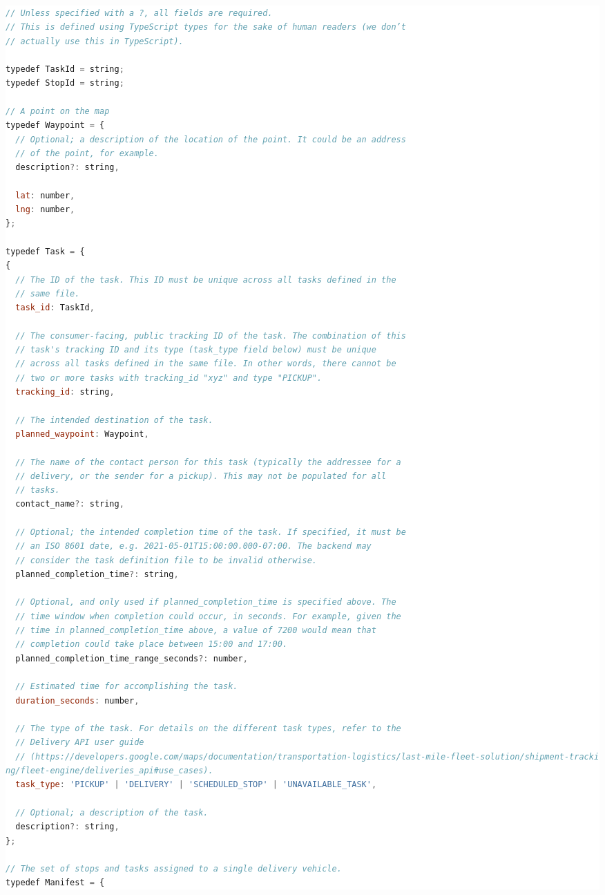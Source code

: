 ```js
// Unless specified with a ?, all fields are required.
// This is defined using TypeScript types for the sake of human readers (we don’t
// actually use this in TypeScript).

typedef TaskId = string;
typedef StopId = string;

// A point on the map
typedef Waypoint = {
  // Optional; a description of the location of the point. It could be an address
  // of the point, for example.
  description?: string,

  lat: number,
  lng: number,
};

typedef Task = {
{
  // The ID of the task. This ID must be unique across all tasks defined in the
  // same file.
  task_id: TaskId,

  // The consumer-facing, public tracking ID of the task. The combination of this
  // task's tracking ID and its type (task_type field below) must be unique
  // across all tasks defined in the same file. In other words, there cannot be
  // two or more tasks with tracking_id "xyz" and type "PICKUP".
  tracking_id: string,

  // The intended destination of the task.
  planned_waypoint: Waypoint,

  // The name of the contact person for this task (typically the addressee for a
  // delivery, or the sender for a pickup). This may not be populated for all
  // tasks.
  contact_name?: string,

  // Optional; the intended completion time of the task. If specified, it must be
  // an ISO 8601 date, e.g. 2021-05-01T15:00:00.000-07:00. The backend may
  // consider the task definition file to be invalid otherwise.
  planned_completion_time?: string,

  // Optional, and only used if planned_completion_time is specified above. The
  // time window when completion could occur, in seconds. For example, given the
  // time in planned_completion_time above, a value of 7200 would mean that
  // completion could take place between 15:00 and 17:00.
  planned_completion_time_range_seconds?: number,

  // Estimated time for accomplishing the task.
  duration_seconds: number,

  // The type of the task. For details on the different task types, refer to the
  // Delivery API user guide
  // (https://developers.google.com/maps/documentation/transportation-logistics/last-mile-fleet-solution/shipment-tracking/fleet-engine/deliveries_api#use_cases).
  task_type: 'PICKUP' | 'DELIVERY' | 'SCHEDULED_STOP' | 'UNAVAILABLE_TASK',

  // Optional; a description of the task.
  description?: string,
};

// The set of stops and tasks assigned to a single delivery vehicle.
typedef Manifest = {
```